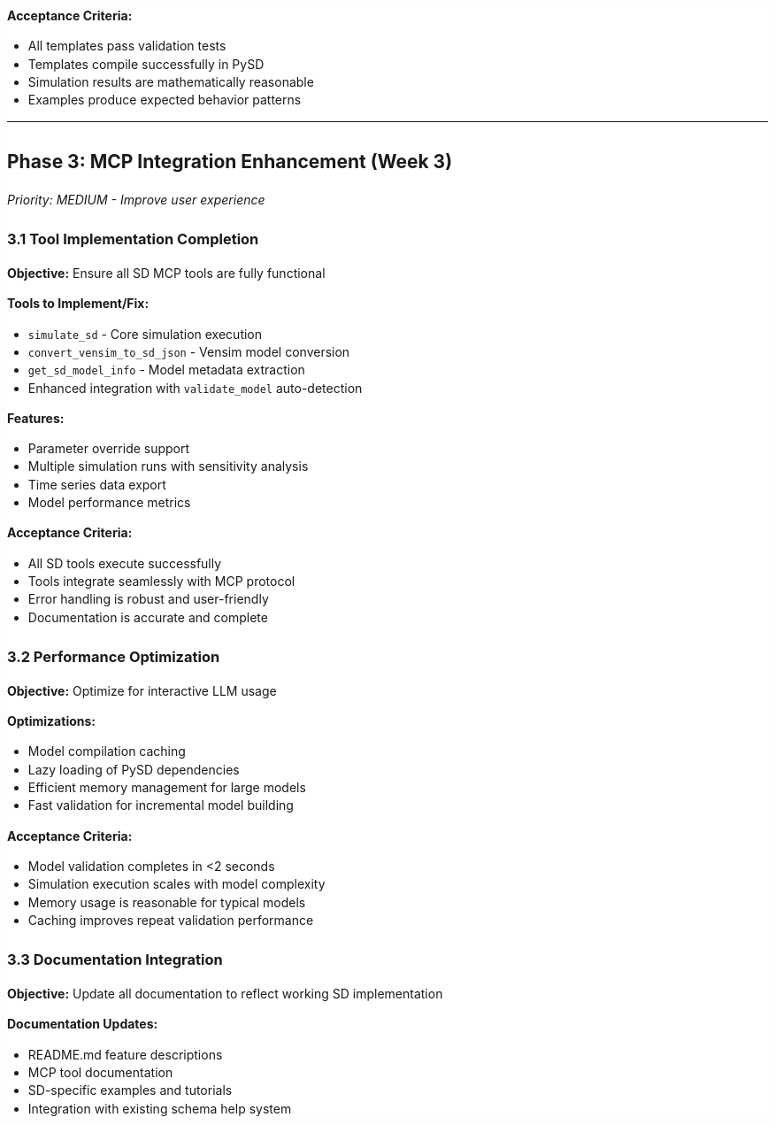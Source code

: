 **Acceptance Criteria:**
- All templates pass validation tests
- Templates compile successfully in PySD
- Simulation results are mathematically reasonable
- Examples produce expected behavior patterns

---

## Phase 3: MCP Integration Enhancement (Week 3)
*Priority: MEDIUM - Improve user experience*

### 3.1 Tool Implementation Completion
**Objective:** Ensure all SD MCP tools are fully functional

**Tools to Implement/Fix:**
- `simulate_sd` - Core simulation execution
- `convert_vensim_to_sd_json` - Vensim model conversion
- `get_sd_model_info` - Model metadata extraction
- Enhanced integration with `validate_model` auto-detection

**Features:**
- Parameter override support
- Multiple simulation runs with sensitivity analysis
- Time series data export
- Model performance metrics

**Acceptance Criteria:**
- All SD tools execute successfully
- Tools integrate seamlessly with MCP protocol
- Error handling is robust and user-friendly
- Documentation is accurate and complete

### 3.2 Performance Optimization
**Objective:** Optimize for interactive LLM usage

**Optimizations:**
- Model compilation caching
- Lazy loading of PySD dependencies
- Efficient memory management for large models
- Fast validation for incremental model building

**Acceptance Criteria:**
- Model validation completes in <2 seconds
- Simulation execution scales with model complexity
- Memory usage is reasonable for typical models
- Caching improves repeat validation performance

### 3.3 Documentation Integration
**Objective:** Update all documentation to reflect working SD implementation

**Documentation Updates:**
- README.md feature descriptions
- MCP tool documentation
- SD-specific examples and tutorials
- Integration with existing schema help system
